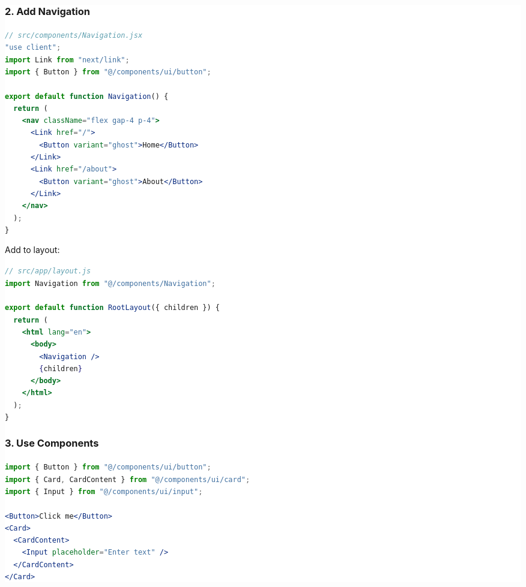 ### 2. Add Navigation

```jsx
// src/components/Navigation.jsx
"use client";
import Link from "next/link";
import { Button } from "@/components/ui/button";

export default function Navigation() {
  return (
    <nav className="flex gap-4 p-4">
      <Link href="/">
        <Button variant="ghost">Home</Button>
      </Link>
      <Link href="/about">
        <Button variant="ghost">About</Button>
      </Link>
    </nav>
  );
}
```

Add to layout:

```jsx
// src/app/layout.js
import Navigation from "@/components/Navigation";

export default function RootLayout({ children }) {
  return (
    <html lang="en">
      <body>
        <Navigation />
        {children}
      </body>
    </html>
  );
}
```

### 3. Use Components

```jsx
import { Button } from "@/components/ui/button";
import { Card, CardContent } from "@/components/ui/card";
import { Input } from "@/components/ui/input";

<Button>Click me</Button>
<Card>
  <CardContent>
    <Input placeholder="Enter text" />
  </CardContent>
</Card>
```

